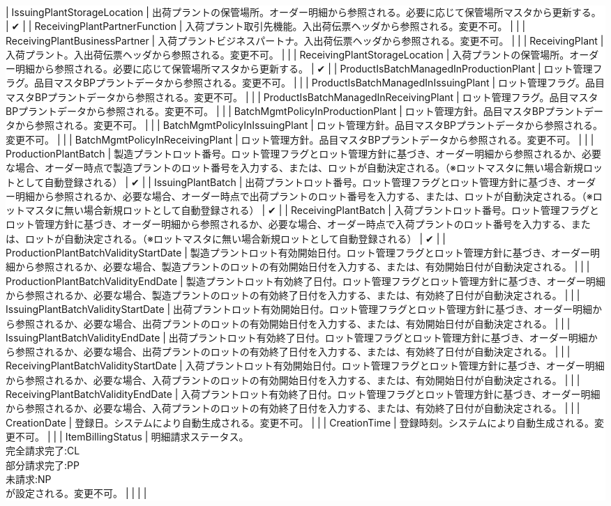 | IssuingPlantStorageLocation              | 出荷プラントの保管場所。オーダー明細から参照される。必要に応じて保管場所マスタから更新する。                                                                                                                                                             | ✔  | 
| ReceivingPlantPartnerFunction            | 入荷プラント取引先機能。入出荷伝票ヘッダから参照される。変更不可。                                                                                                                                                                                       |     | 
| ReceivingPlantBusinessPartner            | 入荷プラントビジネスパートナ。入出荷伝票ヘッダから参照される。変更不可。                                                                                                                                                                                 |     | 
| ReceivingPlant                           | 入荷プラント。入出荷伝票ヘッダから参照される。変更不可。                                                                                                                                                                                                 |     | 
| ReceivingPlantStorageLocation            | 入荷プラントの保管場所。オーダー明細から参照される。必要に応じて保管場所マスタから更新する。                                                                                                                                                             | ✔  | 
| ProductIsBatchManagedInProductionPlant   | ロット管理フラグ。品目マスタBPプラントデータから参照される。変更不可。                                                                                                                                                                                   |     | 
| ProductIsBatchManagedInIssuingPlant      | ロット管理フラグ。品目マスタBPプラントデータから参照される。変更不可。                                                                                                                                                                                   |     | 
| ProductIsBatchManagedInReceivingPlant    | ロット管理フラグ。品目マスタBPプラントデータから参照される。変更不可。                                                                                                                                                                                   |     | 
| BatchMgmtPolicyInProductionPlant         | ロット管理方針。品目マスタBPプラントデータから参照される。変更不可。                                                                                                                                                                                     |     | 
| BatchMgmtPolicyInIssuingPlant            | ロット管理方針。品目マスタBPプラントデータから参照される。変更不可。                                                                                                                                                                                     |     | 
| BatchMgmtPolicyInReceivingPlant          | ロット管理方針。品目マスタBPプラントデータから参照される。変更不可。                                                                                                                                                                                     |     | 
| ProductionPlantBatch                     | 製造プラントロット番号。ロット管理フラグとロット管理方針に基づき、オーダー明細から参照されるか、必要な場合、オーダー時点で製造プラントのロット番号を入力する、または、ロットが自動決定される。（※ロットマスタに無い場合新規ロットとして自動登録される） | ✔  | 
| IssuingPlantBatch                        | 出荷プラントロット番号。ロット管理フラグとロット管理方針に基づき、オーダー明細から参照されるか、必要な場合、オーダー時点で出荷プラントのロット番号を入力する、または、ロットが自動決定される。（※ロットマスタに無い場合新規ロットとして自動登録される） | ✔  | 
| ReceivingPlantBatch                      | 入荷プラントロット番号。ロット管理フラグとロット管理方針に基づき、オーダー明細から参照されるか、必要な場合、オーダー時点で入荷プラントのロット番号を入力する、または、ロットが自動決定される。（※ロットマスタに無い場合新規ロットとして自動登録される） | ✔  | 
| ProductionPlantBatchValidityStartDate    | 製造プラントロット有効開始日付。ロット管理フラグとロット管理方針に基づき、オーダー明細から参照されるか、必要な場合、製造プラントのロットの有効開始日付を入力する、または、有効開始日付が自動決定される。                                                 |     | 
| ProductionPlantBatchValidityEndDate      | 製造プラントロット有効終了日付。ロット管理フラグとロット管理方針に基づき、オーダー明細から参照されるか、必要な場合、製造プラントのロットの有効終了日付を入力する、または、有効終了日付が自動決定される。                                                 |     | 
| IssuingPlantBatchValidityStartDate       | 出荷プラントロット有効開始日付。ロット管理フラグとロット管理方針に基づき、オーダー明細から参照されるか、必要な場合、出荷プラントのロットの有効開始日付を入力する、または、有効開始日付が自動決定される。                                                 |     | 
| IssuingPlantBatchValidityEndDate         | 出荷プラントロット有効終了日付。ロット管理フラグとロット管理方針に基づき、オーダー明細から参照されるか、必要な場合、出荷プラントのロットの有効終了日付を入力する、または、有効終了日付が自動決定される。                                                 |     | 
| ReceivingPlantBatchValidityStartDate     | 入荷プラントロット有効開始日付。ロット管理フラグとロット管理方針に基づき、オーダー明細から参照されるか、必要な場合、入荷プラントのロットの有効開始日付を入力する、または、有効開始日付が自動決定される。                                                 |     | 
| ReceivingPlantBatchValidityEndDate       | 入荷プラントロット有効終了日付。ロット管理フラグとロット管理方針に基づき、オーダー明細から参照されるか、必要な場合、入荷プラントのロットの有効終了日付を入力する、または、有効終了日付が自動決定される。                                                 |     | 
| CreationDate                             | 登録日。システムにより自動生成される。変更不可。                                                                                                                                                                                                         |     | 
| CreationTime                             | 登録時刻。システムにより自動生成される。変更不可。                                                                                                                                                                                                       |     | 
| ItemBillingStatus                        | 明細請求ステータス。<br> 完全請求完了:CL <br> 部分請求完了:PP   <br> 未請求:NP <br> が設定される。変更不可。                 |        |                                                                                                                                                                                                                                          |        | 